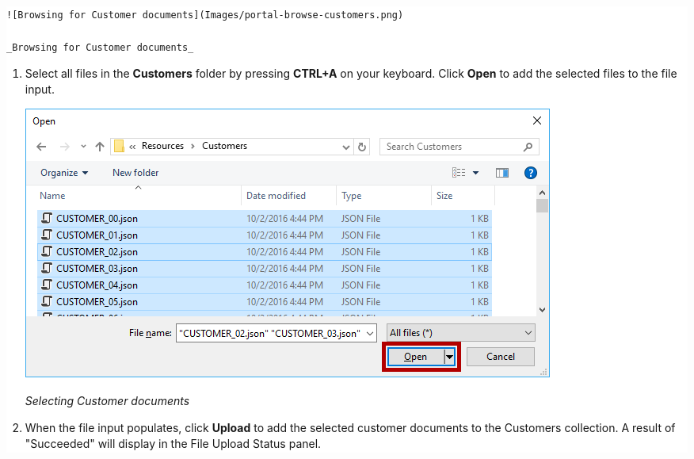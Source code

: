     ![Browsing for Customer documents](Images/portal-browse-customers.png)

    _Browsing for Customer documents_

1.	Select all files in the **Customers** folder by pressing **CTRL+A** on your keyboard. Click **Open** to add the selected files to the file input.
	
    ![Selecting Customer documents](Images/portal-select-all-customer-documents.png)

    _Selecting Customer documents_

1.	When the file input populates, click **Upload** to add the selected customer documents to the Customers collection. A result of "Succeeded" will display in the File Upload Status panel.
	